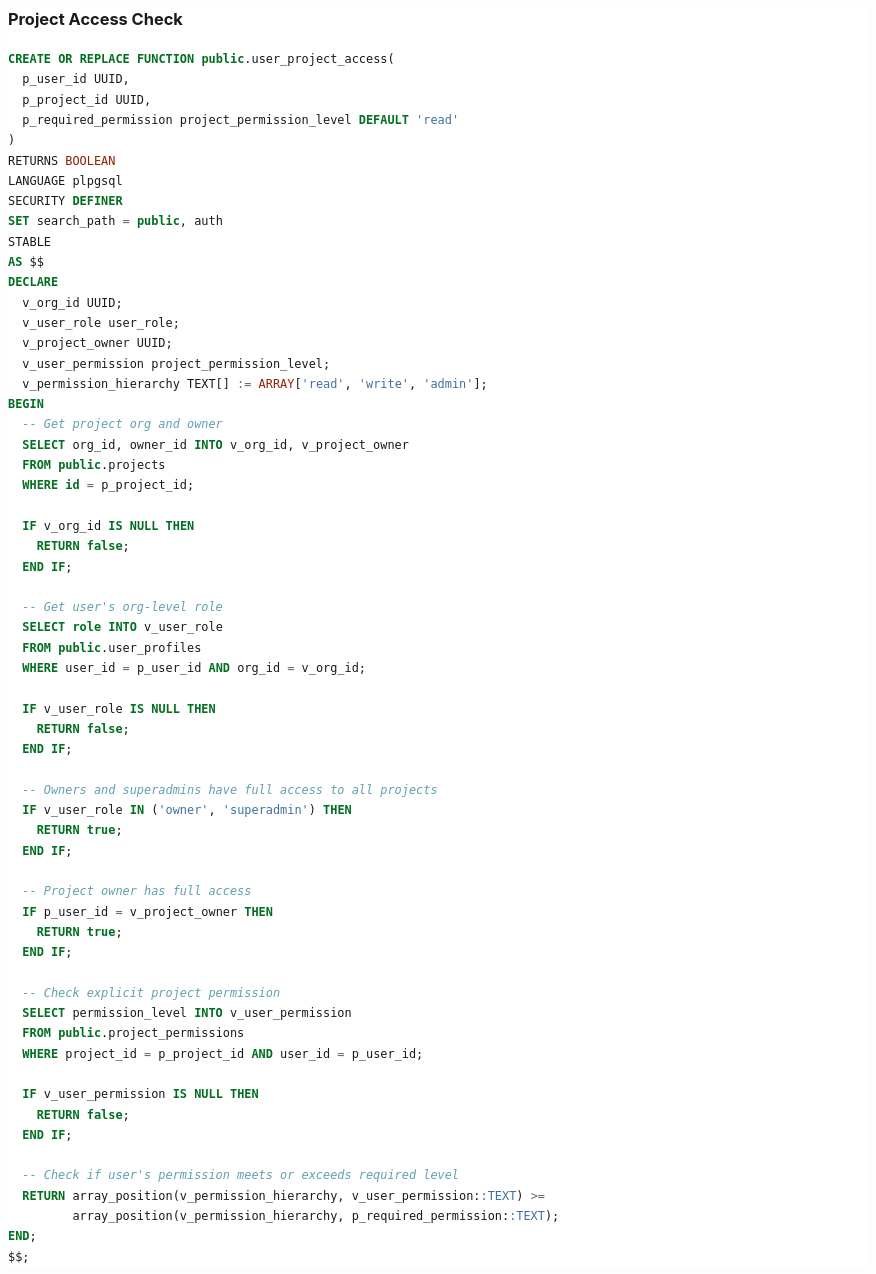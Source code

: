 ### Project Access Check

```sql
CREATE OR REPLACE FUNCTION public.user_project_access(
  p_user_id UUID,
  p_project_id UUID,
  p_required_permission project_permission_level DEFAULT 'read'
)
RETURNS BOOLEAN
LANGUAGE plpgsql
SECURITY DEFINER
SET search_path = public, auth
STABLE
AS $$
DECLARE
  v_org_id UUID;
  v_user_role user_role;
  v_project_owner UUID;
  v_user_permission project_permission_level;
  v_permission_hierarchy TEXT[] := ARRAY['read', 'write', 'admin'];
BEGIN
  -- Get project org and owner
  SELECT org_id, owner_id INTO v_org_id, v_project_owner
  FROM public.projects
  WHERE id = p_project_id;

  IF v_org_id IS NULL THEN
    RETURN false;
  END IF;

  -- Get user's org-level role
  SELECT role INTO v_user_role
  FROM public.user_profiles
  WHERE user_id = p_user_id AND org_id = v_org_id;

  IF v_user_role IS NULL THEN
    RETURN false;
  END IF;

  -- Owners and superadmins have full access to all projects
  IF v_user_role IN ('owner', 'superadmin') THEN
    RETURN true;
  END IF;

  -- Project owner has full access
  IF p_user_id = v_project_owner THEN
    RETURN true;
  END IF;

  -- Check explicit project permission
  SELECT permission_level INTO v_user_permission
  FROM public.project_permissions
  WHERE project_id = p_project_id AND user_id = p_user_id;

  IF v_user_permission IS NULL THEN
    RETURN false;
  END IF;

  -- Check if user's permission meets or exceeds required level
  RETURN array_position(v_permission_hierarchy, v_user_permission::TEXT) >=
         array_position(v_permission_hierarchy, p_required_permission::TEXT);
END;
$$;
```
